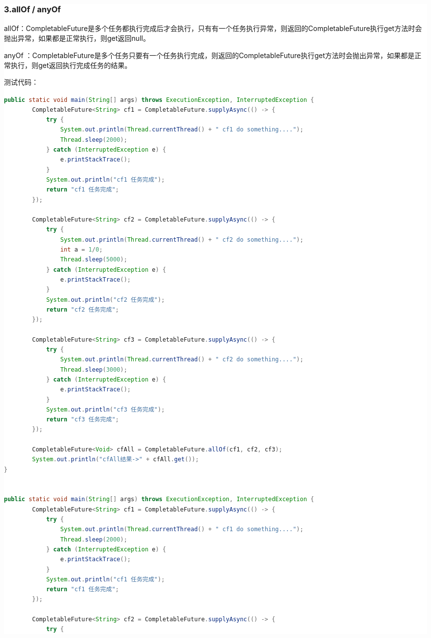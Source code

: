### 3.allOf / anyOf 

allOf：CompletableFuture是多个任务都执行完成后才会执行，只有有一个任务执行异常，则返回的CompletableFuture执行get方法时会抛出异常，如果都是正常执行，则get返回null。

anyOf ：CompletableFuture是多个任务只要有一个任务执行完成，则返回的CompletableFuture执行get方法时会抛出异常，如果都是正常执行，则get返回执行完成任务的结果。

测试代码：

```java
public static void main(String[] args) throws ExecutionException, InterruptedException {
        CompletableFuture<String> cf1 = CompletableFuture.supplyAsync(() -> {
            try {
                System.out.println(Thread.currentThread() + " cf1 do something....");
                Thread.sleep(2000);
            } catch (InterruptedException e) {
                e.printStackTrace();
            }
            System.out.println("cf1 任务完成");
            return "cf1 任务完成";
        });

        CompletableFuture<String> cf2 = CompletableFuture.supplyAsync(() -> {
            try {
                System.out.println(Thread.currentThread() + " cf2 do something....");
                int a = 1/0;
                Thread.sleep(5000);
            } catch (InterruptedException e) {
                e.printStackTrace();
            }
            System.out.println("cf2 任务完成");
            return "cf2 任务完成";
        });

        CompletableFuture<String> cf3 = CompletableFuture.supplyAsync(() -> {
            try {
                System.out.println(Thread.currentThread() + " cf2 do something....");
                Thread.sleep(3000);
            } catch (InterruptedException e) {
                e.printStackTrace();
            }
            System.out.println("cf3 任务完成");
            return "cf3 任务完成";
        });

        CompletableFuture<Void> cfAll = CompletableFuture.allOf(cf1, cf2, cf3);
        System.out.println("cfAll结果->" + cfAll.get());
}


public static void main(String[] args) throws ExecutionException, InterruptedException {
        CompletableFuture<String> cf1 = CompletableFuture.supplyAsync(() -> {
            try {
                System.out.println(Thread.currentThread() + " cf1 do something....");
                Thread.sleep(2000);
            } catch (InterruptedException e) {
                e.printStackTrace();
            }
            System.out.println("cf1 任务完成");
            return "cf1 任务完成";
        });

        CompletableFuture<String> cf2 = CompletableFuture.supplyAsync(() -> {
            try {
```
